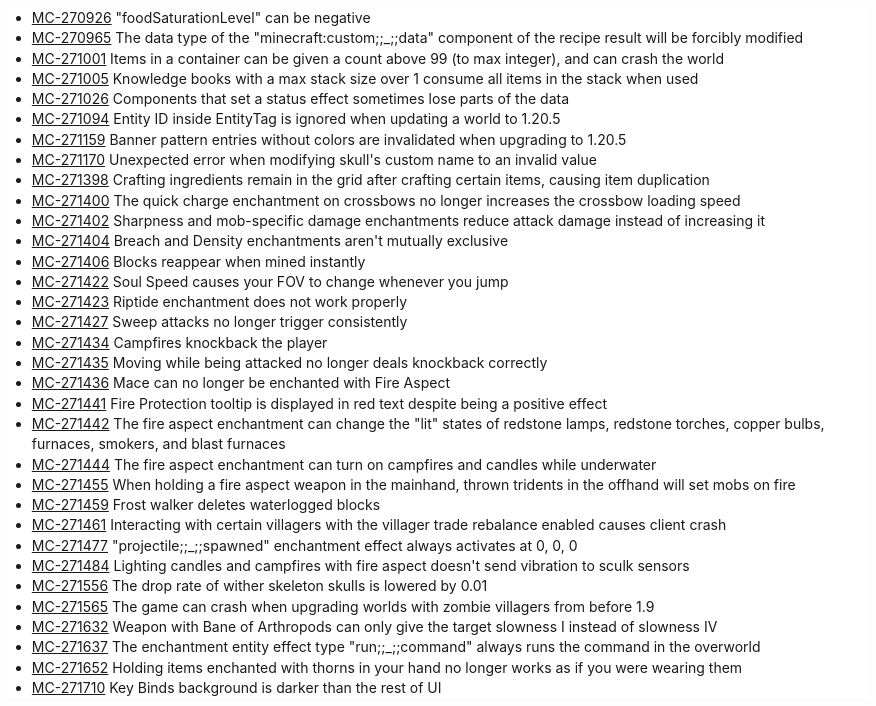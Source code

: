 -   [MC-270926](https://bugs.mojang.com/browse/MC-270926) "foodSaturationLevel" can be negative
-   [MC-270965](https://bugs.mojang.com/browse/MC-270965) The data type of the "minecraft:custom;;_;;data" component of the recipe result will be forcibly modified
-   [MC-271001](https://bugs.mojang.com/browse/MC-271001) Items in a container can be given a count above 99 (to max integer), and can crash the world
-   [MC-271005](https://bugs.mojang.com/browse/MC-271005) Knowledge books with a max stack size over 1 consume all items in the stack when used
-   [MC-271026](https://bugs.mojang.com/browse/MC-271026) Components that set a status effect sometimes lose parts of the data
-   [MC-271094](https://bugs.mojang.com/browse/MC-271094) Entity ID inside EntityTag is ignored when updating a world to 1.20.5
-   [MC-271159](https://bugs.mojang.com/browse/MC-271159) Banner pattern entries without colors are invalidated when upgrading to 1.20.5
-   [MC-271170](https://bugs.mojang.com/browse/MC-271170) Unexpected error when modifying skull's custom name to an invalid value
-   [MC-271398](https://bugs.mojang.com/browse/MC-271398) Crafting ingredients remain in the grid after crafting certain items, causing item duplication
-   [MC-271400](https://bugs.mojang.com/browse/MC-271400) The quick charge enchantment on crossbows no longer increases the crossbow loading speed
-   [MC-271402](https://bugs.mojang.com/browse/MC-271402) Sharpness and mob-specific damage enchantments reduce attack damage instead of increasing it
-   [MC-271404](https://bugs.mojang.com/browse/MC-271404) Breach and Density enchantments aren't mutually exclusive
-   [MC-271406](https://bugs.mojang.com/browse/MC-271406) Blocks reappear when mined instantly
-   [MC-271422](https://bugs.mojang.com/browse/MC-271422) Soul Speed causes your FOV to change whenever you jump
-   [MC-271423](https://bugs.mojang.com/browse/MC-271423) Riptide enchantment does not work properly
-   [MC-271427](https://bugs.mojang.com/browse/MC-271427) Sweep attacks no longer trigger consistently
-   [MC-271434](https://bugs.mojang.com/browse/MC-271434) Campfires knockback the player
-   [MC-271435](https://bugs.mojang.com/browse/MC-271435) Moving while being attacked no longer deals knockback correctly
-   [MC-271436](https://bugs.mojang.com/browse/MC-271436) Mace can no longer be enchanted with Fire Aspect
-   [MC-271441](https://bugs.mojang.com/browse/MC-271441) Fire Protection tooltip is displayed in red text despite being a positive effect
-   [MC-271442](https://bugs.mojang.com/browse/MC-271442) The fire aspect enchantment can change the "lit" states of redstone lamps, redstone torches, copper bulbs, furnaces, smokers, and blast furnaces
-   [MC-271444](https://bugs.mojang.com/browse/MC-271444) The fire aspect enchantment can turn on campfires and candles while underwater
-   [MC-271455](https://bugs.mojang.com/browse/MC-271455) When holding a fire aspect weapon in the mainhand, thrown tridents in the offhand will set mobs on fire
-   [MC-271459](https://bugs.mojang.com/browse/MC-271459) Frost walker deletes waterlogged blocks
-   [MC-271461](https://bugs.mojang.com/browse/MC-271461) Interacting with certain villagers with the villager trade rebalance enabled causes client crash
-   [MC-271477](https://bugs.mojang.com/browse/MC-271477) "projectile;;_;;spawned" enchantment effect always activates at 0, 0, 0
-   [MC-271484](https://bugs.mojang.com/browse/MC-271484) Lighting candles and campfires with fire aspect doesn't send vibration to sculk sensors
-   [MC-271556](https://bugs.mojang.com/browse/MC-271556) The drop rate of wither skeleton skulls is lowered by 0.01
-   [MC-271565](https://bugs.mojang.com/browse/MC-271565) The game can crash when upgrading worlds with zombie villagers from before 1.9
-   [MC-271632](https://bugs.mojang.com/browse/MC-271632) Weapon with Bane of Arthropods can only give the target slowness I instead of slowness IV
-   [MC-271637](https://bugs.mojang.com/browse/MC-271637) The enchantment entity effect type "run;;_;;command" always runs the command in the overworld
-   [MC-271652](https://bugs.mojang.com/browse/MC-271652) Holding items enchanted with thorns in your hand no longer works as if you were wearing them
-   [MC-271710](https://bugs.mojang.com/browse/MC-271710) Key Binds background is darker than the rest of UI